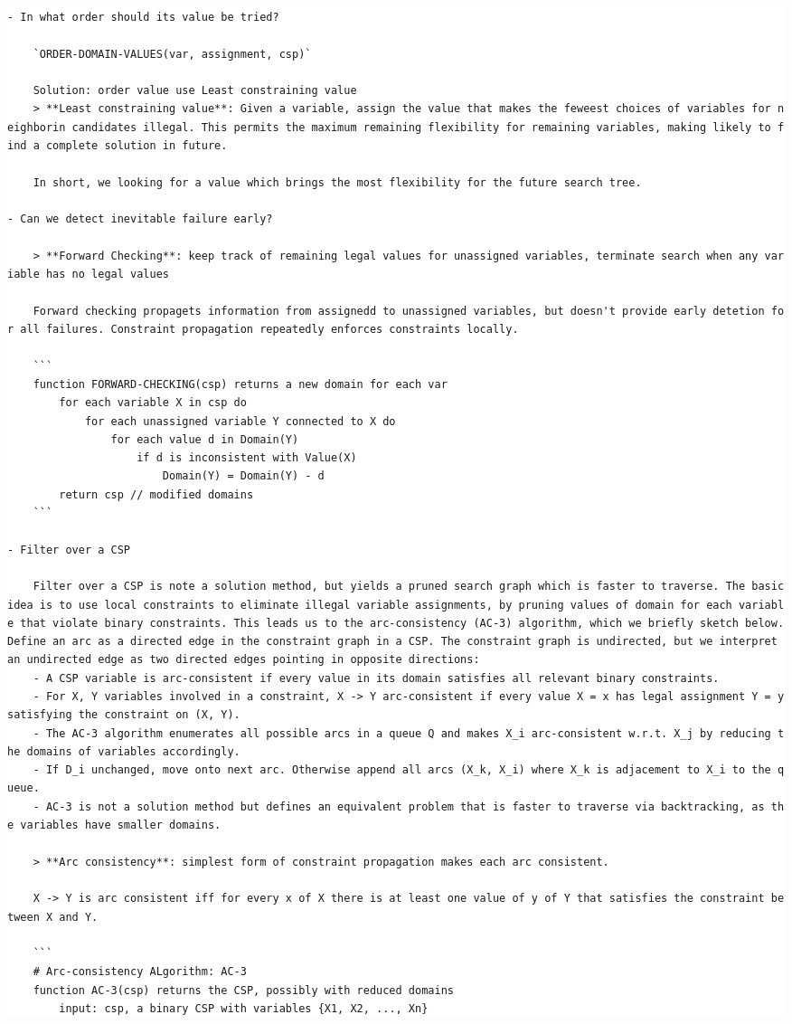    - In what order should its value be tried?
    
        `ORDER-DOMAIN-VALUES(var, assignment, csp)`
        
        Solution: order value use Least constraining value
        > **Least constraining value**: Given a variable, assign the value that makes the feweest choices of variables for neighborin candidates illegal. This permits the maximum remaining flexibility for remaining variables, making likely to find a complete solution in future.
        
        In short, we looking for a value which brings the most flexibility for the future search tree.
            
    - Can we detect inevitable failure early?
    
        > **Forward Checking**: keep track of remaining legal values for unassigned variables, terminate search when any variable has no legal values
        
        Forward checking propagets information from assignedd to unassigned variables, but doesn't provide early detetion for all failures. Constraint propagation repeatedly enforces constraints locally.
        
        ```
        function FORWARD-CHECKING(csp) returns a new domain for each var
            for each variable X in csp do
                for each unassigned variable Y connected to X do
                    for each value d in Domain(Y)
                        if d is inconsistent with Value(X)
                            Domain(Y) = Domain(Y) - d
            return csp // modified domains
        ```

    - Filter over a CSP
        
        Filter over a CSP is note a solution method, but yields a pruned search graph which is faster to traverse. The basic idea is to use local constraints to eliminate illegal variable assignments, by pruning values of domain for each variable that violate binary constraints. This leads us to the arc-consistency (AC-3) algorithm, which we briefly sketch below. Define an arc as a directed edge in the constraint graph in a CSP. The constraint graph is undirected, but we interpret an undirected edge as two directed edges pointing in opposite directions:
        - A CSP variable is arc-consistent if every value in its domain satisfies all relevant binary constraints.
        - For X, Y variables involved in a constraint, X -> Y arc-consistent if every value X = x has legal assignment Y = y satisfying the constraint on (X, Y).
        - The AC-3 algorithm enumerates all possible arcs in a queue Q and makes X_i arc-consistent w.r.t. X_j by reducing the domains of variables accordingly.
        - If D_i unchanged, move onto next arc. Otherwise append all arcs (X_k, X_i) where X_k is adjacement to X_i to the queue.
        - AC-3 is not a solution method but defines an equivalent problem that is faster to traverse via backtracking, as the variables have smaller domains.
        
        > **Arc consistency**: simplest form of constraint propagation makes each arc consistent.
        
        X -> Y is arc consistent iff for every x of X there is at least one value of y of Y that satisfies the constraint between X and Y.
        
        ```
        # Arc-consistency ALgorithm: AC-3 
        function AC-3(csp) returns the CSP, possibly with reduced domains
            input: csp, a binary CSP with variables {X1, X2, ..., Xn}
            